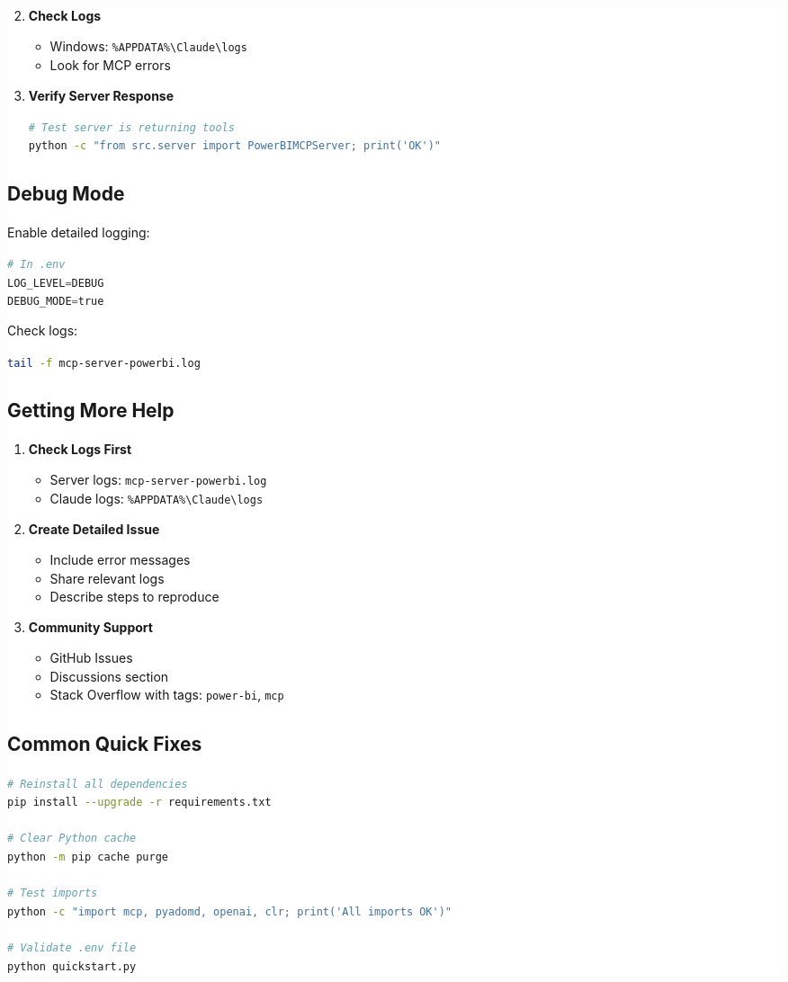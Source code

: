 2. **Check Logs**
   - Windows: `%APPDATA%\Claude\logs`
   - Look for MCP errors

3. **Verify Server Response**
   ```bash
   # Test server is returning tools
   python -c "from src.server import PowerBIMCPServer; print('OK')"
   ```

## Debug Mode

Enable detailed logging:

```python
# In .env
LOG_LEVEL=DEBUG
DEBUG_MODE=true
```

Check logs:
```bash
tail -f mcp-server-powerbi.log
```

## Getting More Help

1. **Check Logs First**
   - Server logs: `mcp-server-powerbi.log`
   - Claude logs: `%APPDATA%\Claude\logs`

2. **Create Detailed Issue**
   - Include error messages
   - Share relevant logs
   - Describe steps to reproduce

3. **Community Support**
   - GitHub Issues
   - Discussions section
   - Stack Overflow with tags: `power-bi`, `mcp`

## Common Quick Fixes

```bash
# Reinstall all dependencies
pip install --upgrade -r requirements.txt

# Clear Python cache
python -m pip cache purge

# Test imports
python -c "import mcp, pyadomd, openai, clr; print('All imports OK')"

# Validate .env file
python quickstart.py
```
